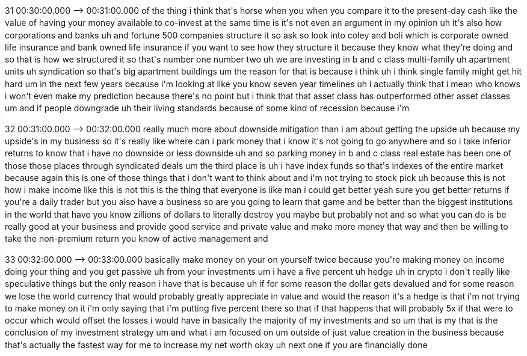 31 00:30:00.000 --\> 00:31:00.000 of the thing i think that's horse when
you when you compare it to the present-day cash like the value of having
your money available to co-invest at the same time is it's not even an
argument in my opinion uh it's also how corporations and banks uh and
fortune 500 companies structure it so ask so look into coley and boli
which is corporate owned life insurance and bank owned life insurance if
you want to see how they structure it because they know what they're
doing and so that is how we structured it so that's number one number
two uh we are investing in b and c class multi-family uh apartment units
uh syndication so that's big apartment buildings um the reason for that
is because i think uh i think single family might get hit hard um in the
next few years because i'm looking at like you know seven year timelines
uh i actually think that i mean who knows i won't even make my
prediction because there's no point but i think that that asset class
has outperformed other asset classes um and if people downgrade uh their
living standards because of some kind of recession because i'm

32 00:31:00.000 --\> 00:32:00.000 really much more about downside
mitigation than i am about getting the upside uh because my upside's in
my business so it's really like where can i park money that i know it's
not going to go anywhere and so i take inferior returns to know that i
have no downside or less downside uh and so parking money in b and c
class real estate has been one of those those places through syndicated
deals um the third place is uh i have index funds so that's indexes of
the entire market because again this is one of those things that i don't
want to think about and i'm not trying to stock pick uh because this is
not how i make income like this is not this is the thing that everyone
is like man i could get better yeah sure you get better returns if
you're a daily trader but you also have a business so are you going to
learn that game and be better than the biggest institutions in the world
that have you know zillions of dollars to literally destroy you maybe
but probably not and so what you can do is be really good at your
business and provide good service and private value and make more money
that way and then be willing to take the non-premium return you know of
active management and

33 00:32:00.000 --\> 00:33:00.000 basically make money on your on
yourself twice because you're making money on income doing your thing
and you get passive uh from your investments um i have a five percent uh
hedge uh in crypto i don't really like speculative things but the only
reason i have that is because uh if for some reason the dollar gets
devalued and for some reason we lose the world currency that would
probably greatly appreciate in value and would the reason it's a hedge
is that i'm not trying to make money on it i'm only saying that i'm
putting five percent there so that if that happens that will probably 5x
if that were to occur which would offset the losses i would have in
basically the majority of my investments and so um that is my that is
the conclusion of my investment strategy um and what i am focused on um
outside of just value creation in the business because that's actually
the fastest way for me to increase my net worth okay uh next one if you
are financially done
